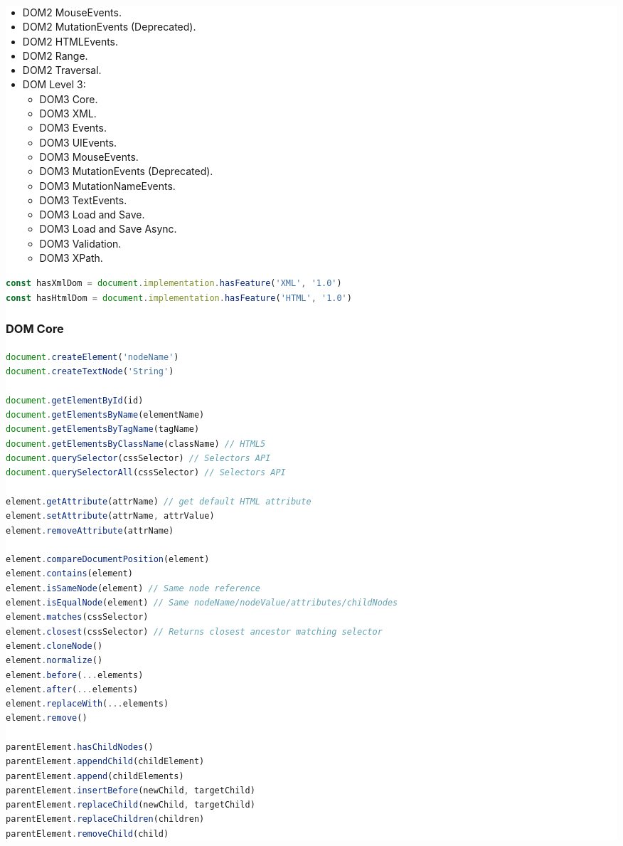   - DOM2 MouseEvents.
  - DOM2 MutationEvents (Deprecated).
  - DOM2 HTMLEvents.
  - DOM2 Range.
  - DOM2 Traversal.
- DOM Level 3:
  - DOM3 Core.
  - DOM3 XML.
  - DOM3 Events.
  - DOM3 UIEvents.
  - DOM3 MouseEvents.
  - DOM3 MutationEvents (Deprecated).
  - DOM3 MutationNameEvents.
  - DOM3 TextEvents.
  - DOM3 Load and Save.
  - DOM3 Load and Save Async.
  - DOM3 Validation.
  - DOM3 XPath.

```ts
const hasXmlDom = document.implementation.hasFeature('XML', '1.0')
const hasHtmlDom = document.implementation.hasFeature('HTML', '1.0')
```

### DOM Core

```ts
document.createElement('nodeName')
document.createTextNode('String')

document.getElementById(id)
document.getElementsByName(elementName)
document.getElementsByTagName(tagName)
document.getElementsByClassName(className) // HTML5
document.querySelector(cssSelector) // Selectors API
document.querySelectorAll(cssSelector) // Selectors API

element.getAttribute(attrName) // get default HTML attribute
element.setAttribute(attrName, attrValue)
element.removeAttribute(attrName)

element.compareDocumentPosition(element)
element.contains(element)
element.isSameNode(element) // Same node reference
element.isEqualNode(element) // Same nodeName/nodeValue/attributes/childNodes
element.matches(cssSelector)
element.closest(cssSelector) // Returns closest ancestor matching selector
element.cloneNode()
element.normalize()
element.before(...elements)
element.after(...elements)
element.replaceWith(...elements)
element.remove()

parentElement.hasChildNodes()
parentElement.appendChild(childElement)
parentElement.append(childElements)
parentElement.insertBefore(newChild, targetChild)
parentElement.replaceChild(newChild, targetChild)
parentElement.replaceChildren(children)
parentElement.removeChild(child)
```
